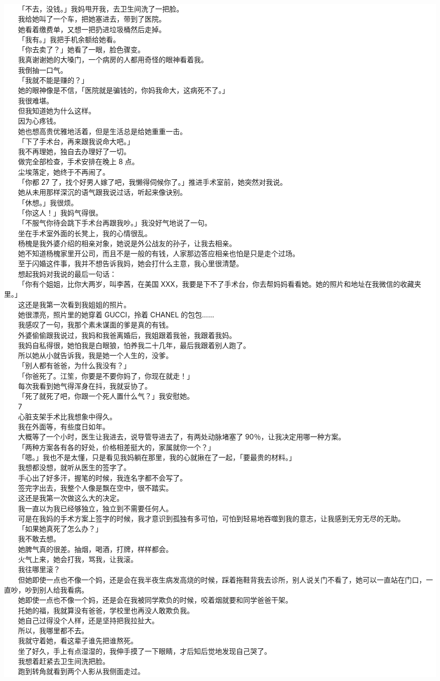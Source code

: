 &emsp;&emsp;「不去，没钱。」我妈甩开我，去卫生间洗了一把脸。  
&emsp;&emsp;我给她叫了一个车，把她塞进去，带到了医院。  
&emsp;&emsp;她看着缴费单，又想一把扔进垃圾桶然后走掉。  
&emsp;&emsp;「我有。」我把手机余额给她看。  
&emsp;&emsp;「你去卖了？」她看了一眼，脸色骤变。  
&emsp;&emsp;我真谢谢她的大嗓门，一个病房的人都用奇怪的眼神看着我。  
&emsp;&emsp;我倒抽一口气。  
&emsp;&emsp;「我就不能是赚的？」  
&emsp;&emsp;她的眼神像是不信，「医院就是骗钱的，你妈我命大，这病死不了。」  
&emsp;&emsp;我很难堪。  
&emsp;&emsp;但我知道她为什么这样。  
&emsp;&emsp;因为心疼钱。  
&emsp;&emsp;她也想高贵优雅地活着，但是生活总是给她重重一击。  
&emsp;&emsp;「下了手术台，再来跟我说命大吧。」  
&emsp;&emsp;我不再理她，独自去办理好了一切。  
&emsp;&emsp;做完全部检查，手术安排在晚上 8 点。  
&emsp;&emsp;尘埃落定，她终于不再闹了。  
&emsp;&emsp;「你都 27 了，找个好男人嫁了吧，我懒得伺候你了。」推进手术室前，她突然对我说。  
&emsp;&emsp;她从未用那样深沉的语气跟我说过话，听起来像诀别。  
&emsp;&emsp;「休想。」我很烦。  
&emsp;&emsp;「你这人！」我妈气得很。  
&emsp;&emsp;「不服气你待会跳下手术台再跟我吵。」我没好气地说了一句。  
&emsp;&emsp;坐在手术室外面的长凳上，我的心情很乱。  
&emsp;&emsp;杨槐是我外婆介绍的相亲对象，她说是外公战友的孙子，让我去相亲。  
&emsp;&emsp;她不知道杨槐家里开公司，而且不是一般的有钱，人家那边答应相亲也怕是只是走个过场。  
&emsp;&emsp;至于闪婚这件事，我并不想告诉我妈，她会打什么主意，我心里很清楚。  
&emsp;&emsp;想起我妈对我说的最后一句话：  
&emsp;&emsp;「你有个姐姐，比你大两岁，叫李茜，在美国 XXX，我要是下不了手术台，你去帮妈妈看看她。她的照片和地址在我微信的收藏夹里。」  
&emsp;&emsp;这还是我第一次看到我姐姐的照片。  
&emsp;&emsp;她很漂亮，照片里的她穿着 GUCCI，拎着 CHANEL 的包包……  
&emsp;&emsp;我感叹了一句，我那个素未谋面的爹是真的有钱。  
&emsp;&emsp;外婆偷偷跟我说过，我妈和我爸离婚后，我姐跟着我爸，我跟着我妈。  
&emsp;&emsp;我妈自私得很，她怕我是白眼狼，怕养我二十几年，最后我跟着别人跑了。  
&emsp;&emsp;所以她从小就告诉我，我是她一个人生的，没爹。  
&emsp;&emsp;「别人都有爸爸，为什么我没有？」  
&emsp;&emsp;「你爸死了。江笙，你要是不要你妈了，你现在就走！」  
&emsp;&emsp;每次我看到她气得浑身在抖，我就妥协了。  
&emsp;&emsp;「死了就死了吧，你跟一个死人置什么气？」我安慰她。  
&emsp;&emsp;7  
&emsp;&emsp;心脏支架手术比我想象中得久。  
&emsp;&emsp;我在外面等，有些度日如年。  
&emsp;&emsp;大概等了一个小时，医生让我进去，说导管导进去了，有两处动脉堵塞了 90％，让我决定用哪一种方案。  
&emsp;&emsp;「两种方案各有各的好处，价格相差挺大的，家属就你一个？」  
&emsp;&emsp;「嗯。」我也不是太懂，只是看见我妈躺在那里，我的心就揪在了一起，「要最贵的材料。」  
&emsp;&emsp;我想都没想，就听从医生的签字了。  
&emsp;&emsp;手心出了好多汗，握笔的时候，我连名字都不会写了。  
&emsp;&emsp;签完字出去，我整个人像是飘在空中，很不踏实。  
&emsp;&emsp;这还是我第一次做这么大的决定。  
&emsp;&emsp;我一直以为我已经够独立，独立到不需要任何人。  
&emsp;&emsp;可是在我妈的手术方案上签字的时候，我才意识到孤独有多可怕，可怕到轻易地吞噬到我的意志，让我感到无穷无尽的无助。  
&emsp;&emsp;「如果她真死了怎么办？」  
&emsp;&emsp;我不敢去想。  
&emsp;&emsp;她脾气真的很差。抽烟，喝酒，打牌，样样都会。  
&emsp;&emsp;火气上来，她会打我，骂我，让我滚。  
&emsp;&emsp;我往哪里滚？  
&emsp;&emsp;但她即使一点也不像一个妈，还是会在我半夜生病发高烧的时候，踩着拖鞋背我去诊所，别人说关门不看了，她可以一直站在门口，一直吵，吵到别人给我看病。  
&emsp;&emsp;她即使一点也不像一个妈，还是会在我被同学欺负的时候，咬着烟就要和同学爸爸干架。  
&emsp;&emsp;托她的福，我就算没有爸爸，学校里也再没人敢欺负我。  
&emsp;&emsp;她自己过得没个人样，还是坚持把我拉扯大。  
&emsp;&emsp;所以，我哪里都不去。  
&emsp;&emsp;我就守着她，看这辈子谁先把谁熬死。  
&emsp;&emsp;坐了好久，手上有点湿湿的，我伸手摸了一下眼睛，才后知后觉地发现自己哭了。  
&emsp;&emsp;我想着赶紧去卫生间洗把脸。  
&emsp;&emsp;跑到转角就看到两个人影从我侧面走过。  